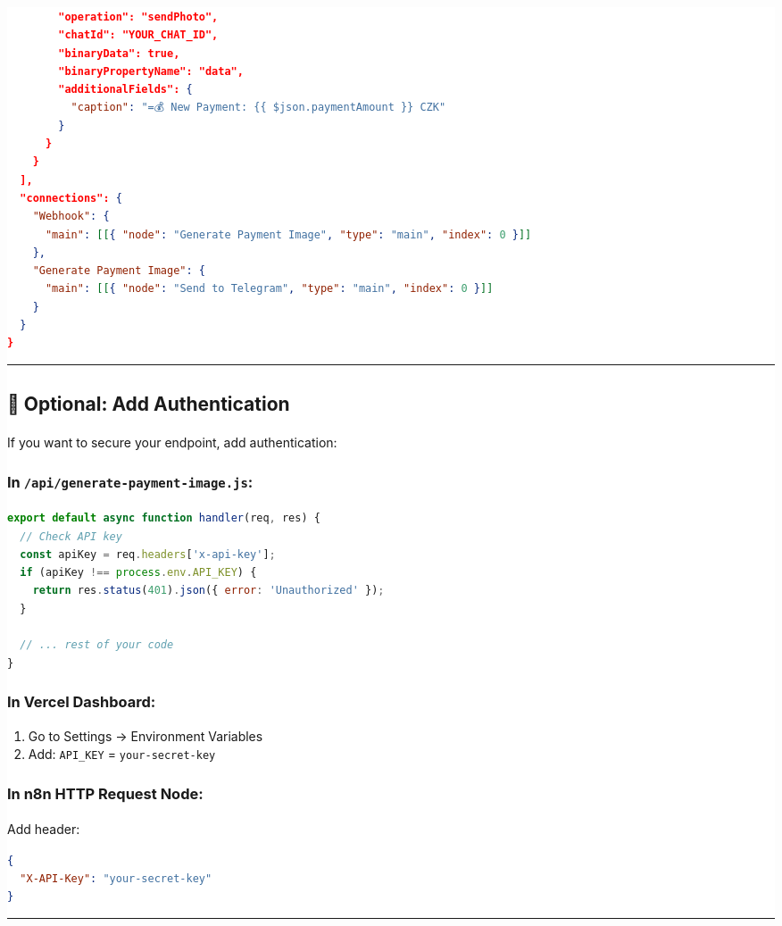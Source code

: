 ```json
        "operation": "sendPhoto",
        "chatId": "YOUR_CHAT_ID",
        "binaryData": true,
        "binaryPropertyName": "data",
        "additionalFields": {
          "caption": "=💰 New Payment: {{ $json.paymentAmount }} CZK"
        }
      }
    }
  ],
  "connections": {
    "Webhook": {
      "main": [[{ "node": "Generate Payment Image", "type": "main", "index": 0 }]]
    },
    "Generate Payment Image": {
      "main": [[{ "node": "Send to Telegram", "type": "main", "index": 0 }]]
    }
  }
}
```

---

## 🔐 Optional: Add Authentication

If you want to secure your endpoint, add authentication:

### In `/api/generate-payment-image.js`:

```javascript
export default async function handler(req, res) {
  // Check API key
  const apiKey = req.headers['x-api-key'];
  if (apiKey !== process.env.API_KEY) {
    return res.status(401).json({ error: 'Unauthorized' });
  }
  
  // ... rest of your code
}
```

### In Vercel Dashboard:
1. Go to Settings → Environment Variables
2. Add: `API_KEY` = `your-secret-key`

### In n8n HTTP Request Node:
Add header:
```json
{
  "X-API-Key": "your-secret-key"
}
```

---